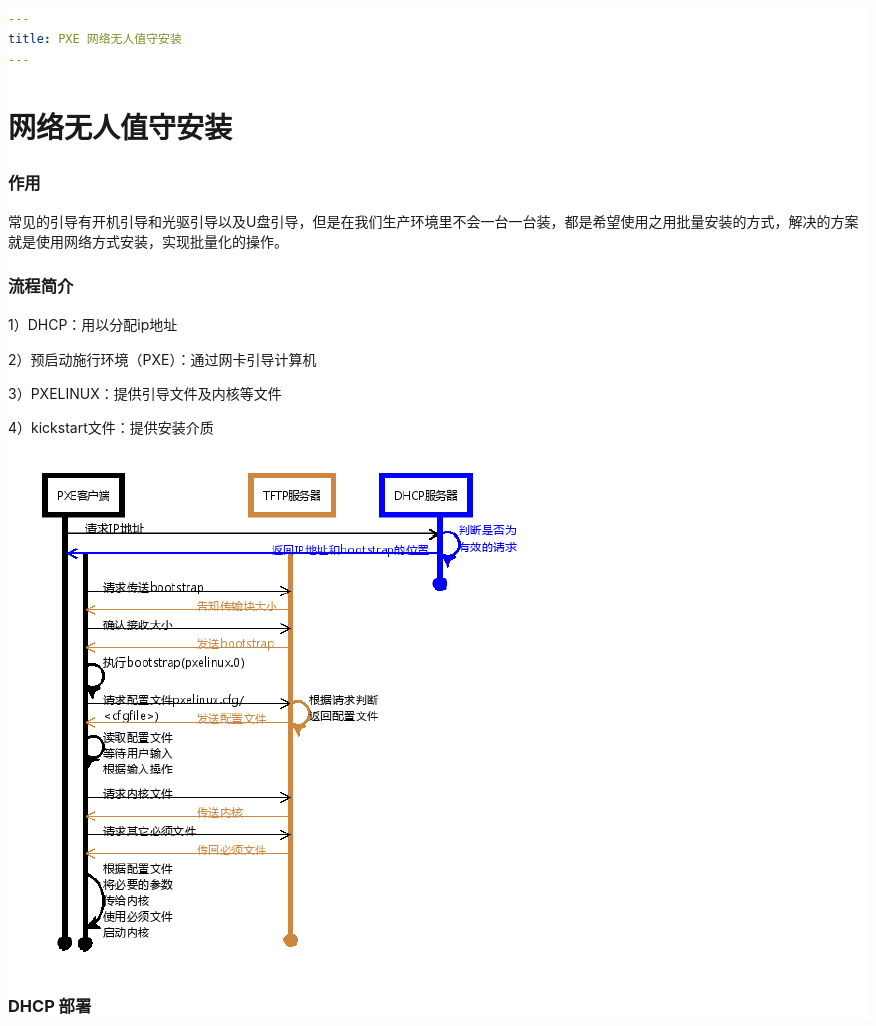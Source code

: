 ```yaml
---
title: PXE 网络无人值守安装
---
```


# 网络无人值守安装

### 作用

常见的引导有开机引导和光驱引导以及U盘引导，但是在我们生产环境里不会一台一台装，都是希望使用之用批量安装的方式，解决的方案就是使用网络方式安装，实现批量化的操作。

### 流程简介

1）DHCP：用以分配ip地址

2）预启动施行环境（PXE）：通过网卡引导计算机

3）PXELINUX：提供引导文件及内核等文件

4）kickstart文件：提供安装介质

![](pxe/1.png)

### DHCP 部署
